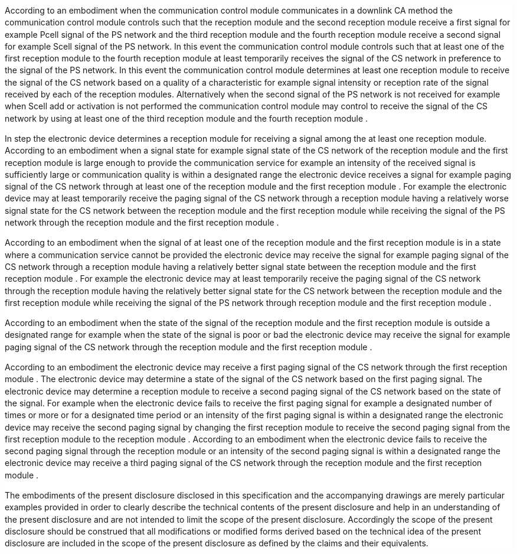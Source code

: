According to an embodiment when the communication control module communicates in a downlink CA method the communication control module controls such that the reception module and the second reception module receive a first signal for example Pcell signal of the PS network and the third reception module and the fourth reception module receive a second signal for example Scell signal of the PS network. In this event the communication control module controls such that at least one of the first reception module to the fourth reception module at least temporarily receives the signal of the CS network in preference to the signal of the PS network. In this event the communication control module determines at least one reception module to receive the signal of the CS network based on a quality of a characteristic for example signal intensity or reception rate of the signal received by each of the reception modules. Alternatively when the second signal of the PS network is not received for example when Scell add or activation is not performed the communication control module may control to receive the signal of the CS network by using at least one of the third reception module and the fourth reception module .

In step the electronic device determines a reception module for receiving a signal among the at least one reception module. According to an embodiment when a signal state for example signal state of the CS network of the reception module and the first reception module is large enough to provide the communication service for example an intensity of the received signal is sufficiently large or communication quality is within a designated range the electronic device receives a signal for example paging signal of the CS network through at least one of the reception module and the first reception module . For example the electronic device may at least temporarily receive the paging signal of the CS network through a reception module having a relatively worse signal state for the CS network between the reception module and the first reception module while receiving the signal of the PS network through the reception module and the first reception module .

According to an embodiment when the signal of at least one of the reception module and the first reception module is in a state where a communication service cannot be provided the electronic device may receive the signal for example paging signal of the CS network through a reception module having a relatively better signal state between the reception module and the first reception module . For example the electronic device may at least temporarily receive the paging signal of the CS network through the reception module having the relatively better signal state for the CS network between the reception module and the first reception module while receiving the signal of the PS network through reception module and the first reception module .

According to an embodiment when the state of the signal of the reception module and the first reception module is outside a designated range for example when the state of the signal is poor or bad the electronic device may receive the signal for example paging signal of the CS network through the reception module and the first reception module .

According to an embodiment the electronic device may receive a first paging signal of the CS network through the first reception module . The electronic device may determine a state of the signal of the CS network based on the first paging signal. The electronic device may determine a reception module to receive a second paging signal of the CS network based on the state of the signal. For example when the electronic device fails to receive the first paging signal for example a designated number of times or more or for a designated time period or an intensity of the first paging signal is within a designated range the electronic device may receive the second paging signal by changing the first reception module to receive the second paging signal from the first reception module to the reception module . According to an embodiment when the electronic device fails to receive the second paging signal through the reception module or an intensity of the second paging signal is within a designated range the electronic device may receive a third paging signal of the CS network through the reception module and the first reception module .

The embodiments of the present disclosure disclosed in this specification and the accompanying drawings are merely particular examples provided in order to clearly describe the technical contents of the present disclosure and help in an understanding of the present disclosure and are not intended to limit the scope of the present disclosure. Accordingly the scope of the present disclosure should be construed that all modifications or modified forms derived based on the technical idea of the present disclosure are included in the scope of the present disclosure as defined by the claims and their equivalents.

